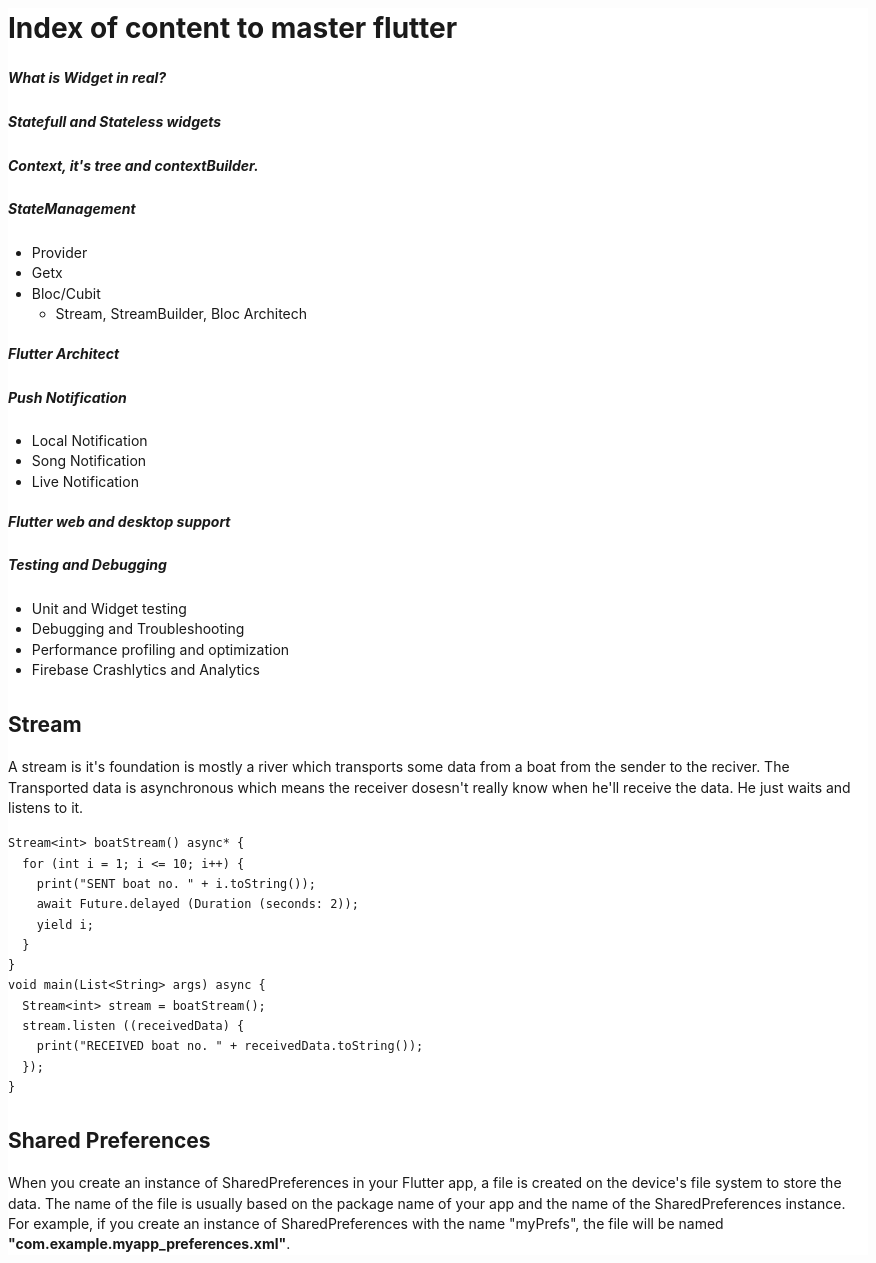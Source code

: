 # Index of content to master flutter
##### What is Widget in real?
##### Statefull and Stateless widgets
##### Context, it's tree and contextBuilder.
##### StateManagement
  - Provider
  - Getx
  - Bloc/Cubit
    - Stream, StreamBuilder, Bloc Architech
##### Flutter Architect
##### Push Notification
  - Local Notification
  - Song Notification
  - Live Notification
##### Flutter web and desktop support
##### Testing and Debugging
  - Unit and Widget testing
  - Debugging and Troubleshooting
  - Performance profiling and optimization
  - Firebase Crashlytics and Analytics


## Stream
A stream is it's foundation is mostly a river which transports some data from a boat from the sender to the reciver. The Transported data is asynchronous which means the receiver dosesn't really know when he'll receive the data. He just waits and listens to it.

```
Stream<int> boatStream() async* {
  for (int i = 1; i <= 10; i++) {
    print("SENT boat no. " + i.toString());
    await Future.delayed (Duration (seconds: 2));
    yield i;
  }
}
void main(List<String> args) async {
  Stream<int> stream = boatStream();
  stream.listen ((receivedData) {
    print("RECEIVED boat no. " + receivedData.toString());
  });
}
```

## Shared Preferences

When you create an instance of SharedPreferences in your Flutter app, a file is created on the device's file system to store the data. The name of the file is usually based on the package name of your app and the name of the SharedPreferences instance. For example, if you create an instance of SharedPreferences with the name "myPrefs", the file will be named **"com.example.myapp_preferences.xml"**.

